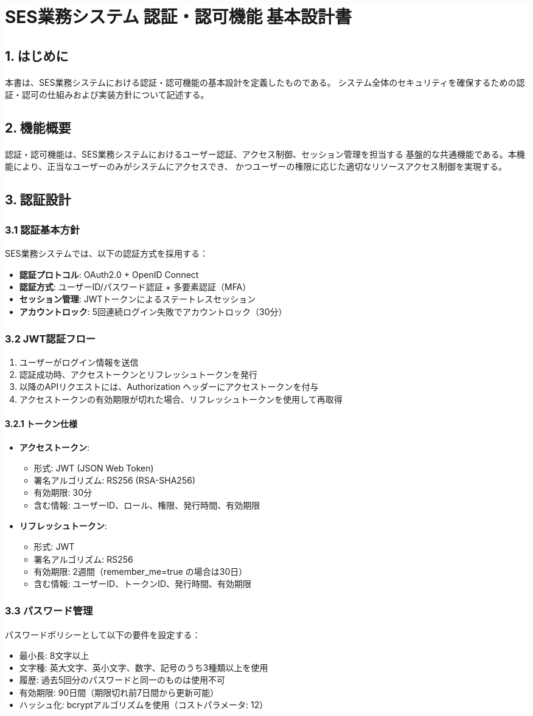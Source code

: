 # SES業務システム 認証・認可機能 基本設計書

## 1. はじめに

本書は、SES業務システムにおける認証・認可機能の基本設計を定義したものである。
システム全体のセキュリティを確保するための認証・認可の仕組みおよび実装方針について記述する。

## 2. 機能概要

認証・認可機能は、SES業務システムにおけるユーザー認証、アクセス制御、セッション管理を担当する
基盤的な共通機能である。本機能により、正当なユーザーのみがシステムにアクセスでき、
かつユーザーの権限に応じた適切なリソースアクセス制御を実現する。

## 3. 認証設計

### 3.1 認証基本方針

SES業務システムでは、以下の認証方式を採用する：

* **認証プロトコル**: OAuth2.0 + OpenID Connect
* **認証方式**: ユーザーID/パスワード認証 + 多要素認証（MFA）
* **セッション管理**: JWTトークンによるステートレスセッション
* **アカウントロック**: 5回連続ログイン失敗でアカウントロック（30分）

### 3.2 JWT認証フロー

1. ユーザーがログイン情報を送信
2. 認証成功時、アクセストークンとリフレッシュトークンを発行
3. 以降のAPIリクエストには、Authorization ヘッダーにアクセストークンを付与
4. アクセストークンの有効期限が切れた場合、リフレッシュトークンを使用して再取得

#### 3.2.1 トークン仕様

* **アクセストークン**:
  * 形式: JWT (JSON Web Token)
  * 署名アルゴリズム: RS256 (RSA-SHA256)
  * 有効期限: 30分
  * 含む情報: ユーザーID、ロール、権限、発行時間、有効期限

* **リフレッシュトークン**:
  * 形式: JWT
  * 署名アルゴリズム: RS256
  * 有効期限: 2週間（remember_me=true の場合は30日）
  * 含む情報: ユーザーID、トークンID、発行時間、有効期限

### 3.3 パスワード管理

パスワードポリシーとして以下の要件を設定する：

* 最小長: 8文字以上
* 文字種: 英大文字、英小文字、数字、記号のうち3種類以上を使用
* 履歴: 過去5回分のパスワードと同一のものは使用不可
* 有効期限: 90日間（期限切れ前7日間から更新可能）
* ハッシュ化: bcryptアルゴリズムを使用（コストパラメータ: 12）
